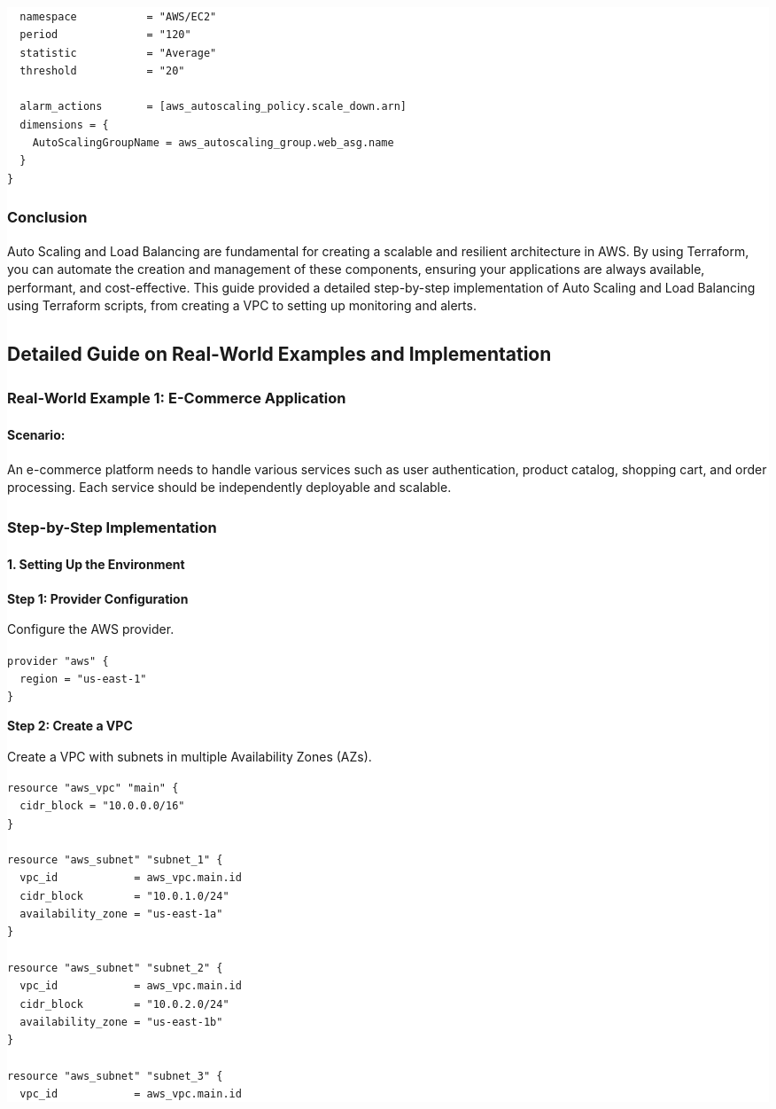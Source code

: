 ```hcl
  namespace           = "AWS/EC2"
  period              = "120"
  statistic           = "Average"
  threshold           = "20"

  alarm_actions       = [aws_autoscaling_policy.scale_down.arn]
  dimensions = {
    AutoScalingGroupName = aws_autoscaling_group.web_asg.name
  }
}
```

### Conclusion

Auto Scaling and Load Balancing are fundamental for creating a scalable and resilient architecture in AWS. By using Terraform, you can automate the creation and management of these components, ensuring your applications are always available, performant, and cost-effective. This guide provided a detailed step-by-step implementation of Auto Scaling and Load Balancing using Terraform scripts, from creating a VPC to setting up monitoring and alerts.


## Detailed Guide on Real-World Examples and Implementation

### Real-World Example 1: E-Commerce Application

#### Scenario:
An e-commerce platform needs to handle various services such as user authentication, product catalog, shopping cart, and order processing. Each service should be independently deployable and scalable.

### Step-by-Step Implementation

#### 1. Setting Up the Environment

**Step 1: Provider Configuration**

Configure the AWS provider.
```hcl
provider "aws" {
  region = "us-east-1"
}
```

**Step 2: Create a VPC**

Create a VPC with subnets in multiple Availability Zones (AZs).
```hcl
resource "aws_vpc" "main" {
  cidr_block = "10.0.0.0/16"
}

resource "aws_subnet" "subnet_1" {
  vpc_id            = aws_vpc.main.id
  cidr_block        = "10.0.1.0/24"
  availability_zone = "us-east-1a"
}

resource "aws_subnet" "subnet_2" {
  vpc_id            = aws_vpc.main.id
  cidr_block        = "10.0.2.0/24"
  availability_zone = "us-east-1b"
}

resource "aws_subnet" "subnet_3" {
  vpc_id            = aws_vpc.main.id
```